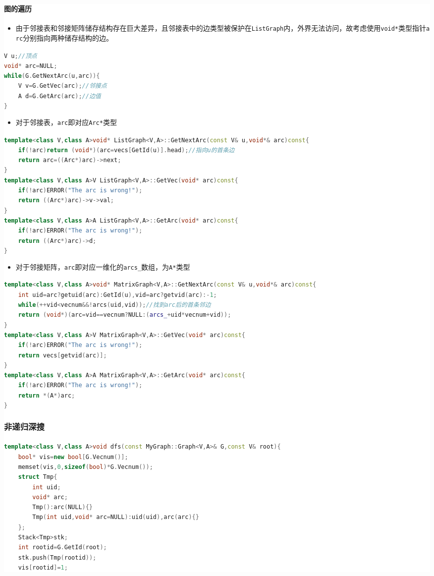 ```C++
```

#### 图的遍历

- 由于邻接表和邻接矩阵储存结构存在巨大差异，且邻接表中的边类型被保护在`ListGraph`内，外界无法访问，故考虑使用`void*`类型指针`arc`分别指向两种储存结构的边。

```C++
V u;//顶点
void* arc=NULL;
while(G.GetNextArc(u,arc)){
    V v=G.GetVec(arc);//邻接点
    A d=G.GetArc(arc);//边值
}
```

- 对于邻接表，`arc`即对应`Arc*`类型

```C++
template<class V,class A>void* ListGraph<V,A>::GetNextArc(const V& u,void*& arc)const{
    if(!arc)return (void*)(arc=vecs[GetId(u)].head);//指向u的首条边
    return arc=((Arc*)arc)->next;
}
template<class V,class A>V ListGraph<V,A>::GetVec(void* arc)const{
    if(!arc)ERROR("The arc is wrong!");
    return ((Arc*)arc)->v->val;
}
template<class V,class A>A ListGraph<V,A>::GetArc(void* arc)const{
    if(!arc)ERROR("The arc is wrong!");
    return ((Arc*)arc)->d;
}
```

<div style="page-break-after:always"></div>

- 对于邻接矩阵，`arc`即对应一维化的`arcs_`数组，为`A*`类型

```C++
template<class V,class A>void* MatrixGraph<V,A>::GetNextArc(const V& u,void*& arc)const{
    int uid=arc?getuid(arc):GetId(u),vid=arc?getvid(arc):-1;
    while(++vid<vecnum&&!arcs(uid,vid));//找到arc后的首条邻边
    return (void*)(arc=vid==vecnum?NULL:(arcs_+uid*vecnum+vid));
}
template<class V,class A>V MatrixGraph<V,A>::GetVec(void* arc)const{
    if(!arc)ERROR("The arc is wrong!");
    return vecs[getvid(arc)];
}
template<class V,class A>A MatrixGraph<V,A>::GetArc(void* arc)const{
    if(!arc)ERROR("The arc is wrong!");
    return *(A*)arc;
}
```

### 非递归深搜

```C++
template<class V,class A>void dfs(const MyGraph::Graph<V,A>& G,const V& root){
	bool* vis=new bool[G.Vecnum()];
	memset(vis,0,sizeof(bool)*G.Vecnum());
	struct Tmp{
		int uid;
		void* arc;
		Tmp():arc(NULL){}
		Tmp(int uid,void* arc=NULL):uid(uid),arc(arc){}
	};
	Stack<Tmp>stk;
	int rootid=G.GetId(root);
	stk.push(Tmp(rootid));
	vis[rootid]=1;
```